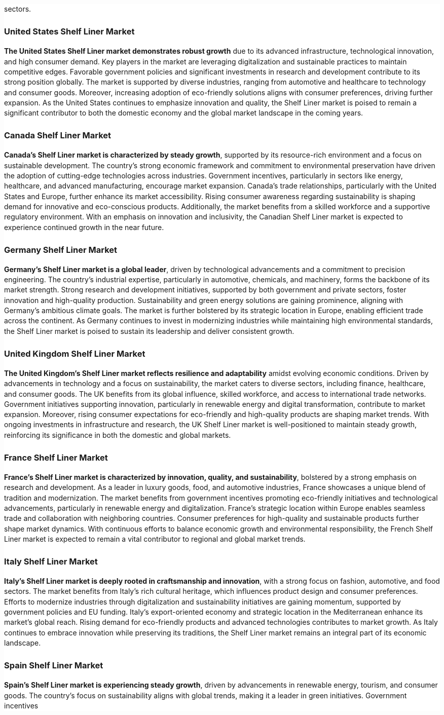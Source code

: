 sectors.</span></em></p></blockquote><h3><strong>United States Shelf Liner Market</strong></h3><p><strong>The United States Shelf Liner market demonstrates robust growth</strong> due to its advanced infrastructure, technological innovation, and high consumer demand. Key players in the market are leveraging digitalization and sustainable practices to maintain competitive edges. Favorable government policies and significant investments in research and development contribute to its strong position globally. The market is supported by diverse industries, ranging from automotive and healthcare to technology and consumer goods. Moreover, increasing adoption of eco-friendly solutions aligns with consumer preferences, driving further expansion. As the United States continues to emphasize innovation and quality, the Shelf Liner market is poised to remain a significant contributor to both the domestic economy and the global market landscape in the coming years.</p><h3><strong>Canada Shelf Liner Market</strong></h3><p><strong>Canada&rsquo;s Shelf Liner market is characterized by steady growth</strong>, supported by its resource-rich environment and a focus on sustainable development. The country&rsquo;s strong economic framework and commitment to environmental preservation have driven the adoption of cutting-edge technologies across industries. Government incentives, particularly in sectors like energy, healthcare, and advanced manufacturing, encourage market expansion. Canada&rsquo;s trade relationships, particularly with the United States and Europe, further enhance its market accessibility. Rising consumer awareness regarding sustainability is shaping demand for innovative and eco-conscious products. Additionally, the market benefits from a skilled workforce and a supportive regulatory environment. With an emphasis on innovation and inclusivity, the Canadian Shelf Liner market is expected to experience continued growth in the near future.</p><h3><strong>Germany Shelf Liner Market</strong></h3><p><strong>Germany&rsquo;s Shelf Liner market is a global leader</strong>, driven by technological advancements and a commitment to precision engineering. The country&rsquo;s industrial expertise, particularly in automotive, chemicals, and machinery, forms the backbone of its market strength. Strong research and development initiatives, supported by both government and private sectors, foster innovation and high-quality production. Sustainability and green energy solutions are gaining prominence, aligning with Germany&rsquo;s ambitious climate goals. The market is further bolstered by its strategic location in Europe, enabling efficient trade across the continent. As Germany continues to invest in modernizing industries while maintaining high environmental standards, the Shelf Liner market is poised to sustain its leadership and deliver consistent growth.</p><h3><strong>United Kingdom Shelf Liner Market</strong></h3><p><strong>The United Kingdom&rsquo;s Shelf Liner market reflects resilience and adaptability</strong> amidst evolving economic conditions. Driven by advancements in technology and a focus on sustainability, the market caters to diverse sectors, including finance, healthcare, and consumer goods. The UK benefits from its global influence, skilled workforce, and access to international trade networks. Government initiatives supporting innovation, particularly in renewable energy and digital transformation, contribute to market expansion. Moreover, rising consumer expectations for eco-friendly and high-quality products are shaping market trends. With ongoing investments in infrastructure and research, the UK Shelf Liner market is well-positioned to maintain steady growth, reinforcing its significance in both the domestic and global markets.</p><h3><strong>France Shelf Liner Market</strong></h3><p><strong>France&rsquo;s Shelf Liner market is characterized by innovation, quality, and sustainability</strong>, bolstered by a strong emphasis on research and development. As a leader in luxury goods, food, and automotive industries, France showcases a unique blend of tradition and modernization. The market benefits from government incentives promoting eco-friendly initiatives and technological advancements, particularly in renewable energy and digitalization. France&rsquo;s strategic location within Europe enables seamless trade and collaboration with neighboring countries. Consumer preferences for high-quality and sustainable products further shape market dynamics. With continuous efforts to balance economic growth and environmental responsibility, the French Shelf Liner market is expected to remain a vital contributor to regional and global market trends.</p><h3><strong>Italy Shelf Liner Market</strong></h3><p><strong>Italy&rsquo;s Shelf Liner market is deeply rooted in craftsmanship and innovation</strong>, with a strong focus on fashion, automotive, and food sectors. The market benefits from Italy&rsquo;s rich cultural heritage, which influences product design and consumer preferences. Efforts to modernize industries through digitalization and sustainability initiatives are gaining momentum, supported by government policies and EU funding. Italy&rsquo;s export-oriented economy and strategic location in the Mediterranean enhance its market&rsquo;s global reach. Rising demand for eco-friendly products and advanced technologies contributes to market growth. As Italy continues to embrace innovation while preserving its traditions, the Shelf Liner market remains an integral part of its economic landscape.</p><h3><strong>Spain Shelf Liner Market</strong></h3><p><strong>Spain&rsquo;s Shelf Liner market is experiencing steady growth</strong>, driven by advancements in renewable energy, tourism, and consumer goods. The country&rsquo;s focus on sustainability aligns with global trends, making it a leader in green initiatives. Government incentives